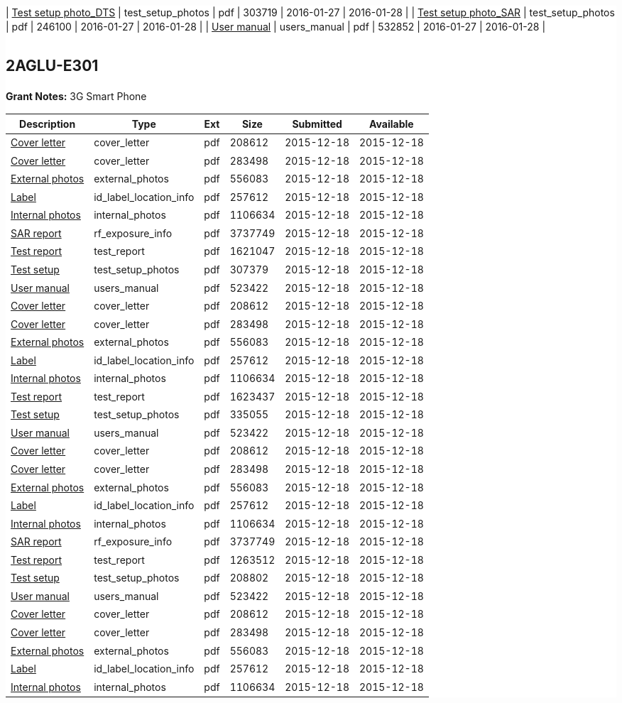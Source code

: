 | [Test setup photo_DTS](2AGLU-PL5001/6d4f888ea7ecd8443a5c1ffa4190a8d5/2885500.pdf) | test_setup_photos | pdf | 303719 | 2016-01-27 | 2016-01-28 |
| [Test setup photo_SAR](2AGLU-PL5001/6d4f888ea7ecd8443a5c1ffa4190a8d5/2885503.pdf) | test_setup_photos | pdf | 246100 | 2016-01-27 | 2016-01-28 |
| [User manual](2AGLU-PL5001/6d4f888ea7ecd8443a5c1ffa4190a8d5/2885504.pdf) | users_manual | pdf | 532852 | 2016-01-27 | 2016-01-28 |
## 2AGLU-E301
**Grant Notes:** 3G Smart Phone

| Description | Type | Ext | Size | Submitted | Available |
| ----------- | ---- | --- | ---- | --------- | --------- |
| [Cover letter](2AGLU-E301/07c2a69ad059bf604da914a094a16037/2846954.pdf) | cover_letter | pdf | 208612 | 2015-12-18 | 2015-12-18 |
| [Cover letter](2AGLU-E301/07c2a69ad059bf604da914a094a16037/2846955.pdf) | cover_letter | pdf | 283498 | 2015-12-18 | 2015-12-18 |
| [External photos](2AGLU-E301/07c2a69ad059bf604da914a094a16037/2846956.pdf) | external_photos | pdf | 556083 | 2015-12-18 | 2015-12-18 |
| [Label](2AGLU-E301/07c2a69ad059bf604da914a094a16037/2846957.pdf) | id_label_location_info | pdf | 257612 | 2015-12-18 | 2015-12-18 |
| [Internal photos](2AGLU-E301/07c2a69ad059bf604da914a094a16037/2846958.pdf) | internal_photos | pdf | 1106634 | 2015-12-18 | 2015-12-18 |
| [SAR report](2AGLU-E301/07c2a69ad059bf604da914a094a16037/2846962.pdf) | rf_exposure_info | pdf | 3737749 | 2015-12-18 | 2015-12-18 |
| [Test report](2AGLU-E301/07c2a69ad059bf604da914a094a16037/2846984.pdf) | test_report | pdf | 1621047 | 2015-12-18 | 2015-12-18 |
| [Test setup](2AGLU-E301/07c2a69ad059bf604da914a094a16037/2846985.pdf) | test_setup_photos | pdf | 307379 | 2015-12-18 | 2015-12-18 |
| [User manual](2AGLU-E301/07c2a69ad059bf604da914a094a16037/2846966.pdf) | users_manual | pdf | 523422 | 2015-12-18 | 2015-12-18 |
| [Cover letter](2AGLU-E301/ad97b3d8a8d4629683ae5a3ad8d5e263/2846954.pdf) | cover_letter | pdf | 208612 | 2015-12-18 | 2015-12-18 |
| [Cover letter](2AGLU-E301/ad97b3d8a8d4629683ae5a3ad8d5e263/2846955.pdf) | cover_letter | pdf | 283498 | 2015-12-18 | 2015-12-18 |
| [External photos](2AGLU-E301/ad97b3d8a8d4629683ae5a3ad8d5e263/2846956.pdf) | external_photos | pdf | 556083 | 2015-12-18 | 2015-12-18 |
| [Label](2AGLU-E301/ad97b3d8a8d4629683ae5a3ad8d5e263/2846957.pdf) | id_label_location_info | pdf | 257612 | 2015-12-18 | 2015-12-18 |
| [Internal photos](2AGLU-E301/ad97b3d8a8d4629683ae5a3ad8d5e263/2846958.pdf) | internal_photos | pdf | 1106634 | 2015-12-18 | 2015-12-18 |
| [Test report](2AGLU-E301/ad97b3d8a8d4629683ae5a3ad8d5e263/2847011.pdf) | test_report | pdf | 1623437 | 2015-12-18 | 2015-12-18 |
| [Test setup](2AGLU-E301/ad97b3d8a8d4629683ae5a3ad8d5e263/2847012.pdf) | test_setup_photos | pdf | 335055 | 2015-12-18 | 2015-12-18 |
| [User manual](2AGLU-E301/ad97b3d8a8d4629683ae5a3ad8d5e263/2846966.pdf) | users_manual | pdf | 523422 | 2015-12-18 | 2015-12-18 |
| [Cover letter](2AGLU-E301/a99db73064c7d45ed4bd122e3c360912/2846954.pdf) | cover_letter | pdf | 208612 | 2015-12-18 | 2015-12-18 |
| [Cover letter](2AGLU-E301/a99db73064c7d45ed4bd122e3c360912/2846955.pdf) | cover_letter | pdf | 283498 | 2015-12-18 | 2015-12-18 |
| [External photos](2AGLU-E301/a99db73064c7d45ed4bd122e3c360912/2846956.pdf) | external_photos | pdf | 556083 | 2015-12-18 | 2015-12-18 |
| [Label](2AGLU-E301/a99db73064c7d45ed4bd122e3c360912/2846957.pdf) | id_label_location_info | pdf | 257612 | 2015-12-18 | 2015-12-18 |
| [Internal photos](2AGLU-E301/a99db73064c7d45ed4bd122e3c360912/2846958.pdf) | internal_photos | pdf | 1106634 | 2015-12-18 | 2015-12-18 |
| [SAR report](2AGLU-E301/a99db73064c7d45ed4bd122e3c360912/2846962.pdf) | rf_exposure_info | pdf | 3737749 | 2015-12-18 | 2015-12-18 |
| [Test report](2AGLU-E301/a99db73064c7d45ed4bd122e3c360912/2846964.pdf) | test_report | pdf | 1263512 | 2015-12-18 | 2015-12-18 |
| [Test setup](2AGLU-E301/a99db73064c7d45ed4bd122e3c360912/2846965.pdf) | test_setup_photos | pdf | 208802 | 2015-12-18 | 2015-12-18 |
| [User manual](2AGLU-E301/a99db73064c7d45ed4bd122e3c360912/2846966.pdf) | users_manual | pdf | 523422 | 2015-12-18 | 2015-12-18 |
| [Cover letter](2AGLU-E301/385e86ffa396b87b6f983c48c1bb7d68/2846954.pdf) | cover_letter | pdf | 208612 | 2015-12-18 | 2015-12-18 |
| [Cover letter](2AGLU-E301/385e86ffa396b87b6f983c48c1bb7d68/2846955.pdf) | cover_letter | pdf | 283498 | 2015-12-18 | 2015-12-18 |
| [External photos](2AGLU-E301/385e86ffa396b87b6f983c48c1bb7d68/2846956.pdf) | external_photos | pdf | 556083 | 2015-12-18 | 2015-12-18 |
| [Label](2AGLU-E301/385e86ffa396b87b6f983c48c1bb7d68/2846957.pdf) | id_label_location_info | pdf | 257612 | 2015-12-18 | 2015-12-18 |
| [Internal photos](2AGLU-E301/385e86ffa396b87b6f983c48c1bb7d68/2846958.pdf) | internal_photos | pdf | 1106634 | 2015-12-18 | 2015-12-18 |